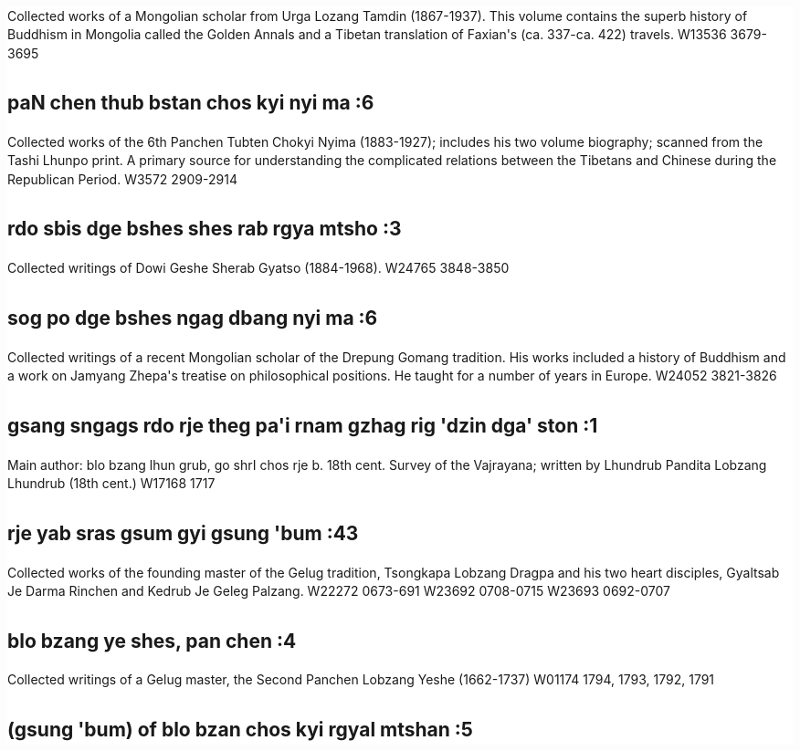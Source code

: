 Collected works of a Mongolian scholar from Urga Lozang Tamdin (1867-1937).
This volume contains the superb history of Buddhism in Mongolia
called the Golden Annals and a Tibetan translation of
Faxian's (ca. 337-ca. 422) travels.
W13536      3679-3695

## paN chen thub bstan chos kyi nyi ma :6

Collected works of the 6th Panchen Tubten Chokyi Nyima (1883-1927);
includes his two volume biography; scanned from the Tashi Lhunpo print.
A primary source for understanding the complicated relations between
the Tibetans and Chinese during the Republican Period.
W3572           2909-2914

## rdo sbis dge bshes shes rab rgya mtsho :3

Collected writings of Dowi Geshe Sherab Gyatso (1884-1968).
W24765      3848-3850

## sog po dge bshes ngag dbang nyi ma :6

Collected writings of a recent Mongolian scholar of the Drepung
Gomang tradition. His works included a history of Buddhism and
a work on Jamyang Zhepa's treatise on philosophical positions.
He taught for a number of years in Europe.
W24052      3821-3826

## gsang sngags rdo rje theg pa'i rnam gzhag rig 'dzin dga' ston :1

Main author: blo bzang lhun grub, go shrI chos rje b. 18th cent.
Survey of the Vajrayana; written by Lhundrub Pandita Lobzang Lhundrub (18th cent.)
W17168       1717

## rje yab sras gsum gyi gsung 'bum :43

Collected works of the founding master of the Gelug tradition, Tsongkapa
Lobzang Dragpa and his two heart disciples, Gyaltsab Je Darma Rinchen and Kedrub Je
Geleg Palzang.
W22272  0673-691
W23692  0708-0715
W23693  0692-0707

## blo bzang ye shes, pan chen :4

Collected writings of a Gelug master, the Second Panchen Lobzang Yeshe (1662-1737)
W01174      1794, 1793, 1792, 1791

## (gsung 'bum) of blo bzan chos kyi rgyal mtshan :5
